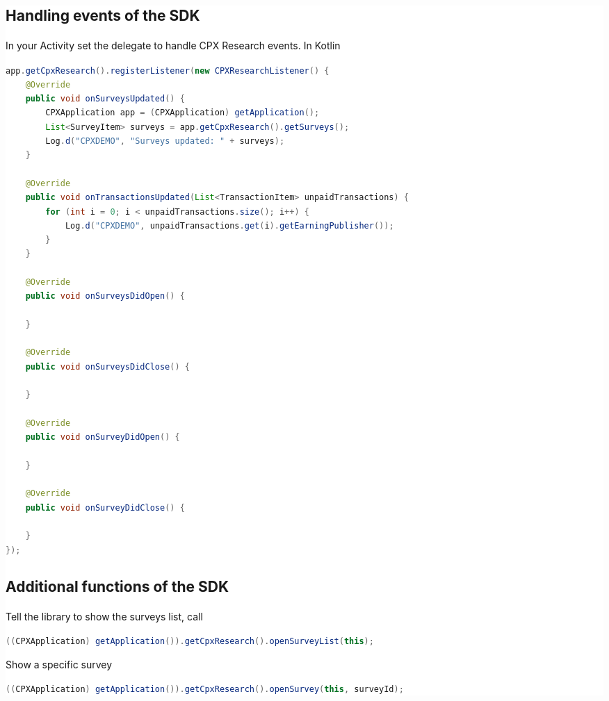 ## Handling events of the SDK

In your Activity set the delegate to handle CPX Research events. In Kotlin

```java
app.getCpxResearch().registerListener(new CPXResearchListener() {
    @Override
    public void onSurveysUpdated() {
        CPXApplication app = (CPXApplication) getApplication();
        List<SurveyItem> surveys = app.getCpxResearch().getSurveys();
        Log.d("CPXDEMO", "Surveys updated: " + surveys);
    }

    @Override
    public void onTransactionsUpdated(List<TransactionItem> unpaidTransactions) {
        for (int i = 0; i < unpaidTransactions.size(); i++) {
            Log.d("CPXDEMO", unpaidTransactions.get(i).getEarningPublisher());
        }
    }

    @Override
    public void onSurveysDidOpen() {

    }

    @Override
    public void onSurveysDidClose() {

    }

    @Override
    public void onSurveyDidOpen() {

    }

    @Override
    public void onSurveyDidClose() {

    }
});
```

## Additional functions of the SDK

Tell the library to show the surveys list, call

```java
((CPXApplication) getApplication()).getCpxResearch().openSurveyList(this);
```

Show a specific survey

```java
((CPXApplication) getApplication()).getCpxResearch().openSurvey(this, surveyId);
```
